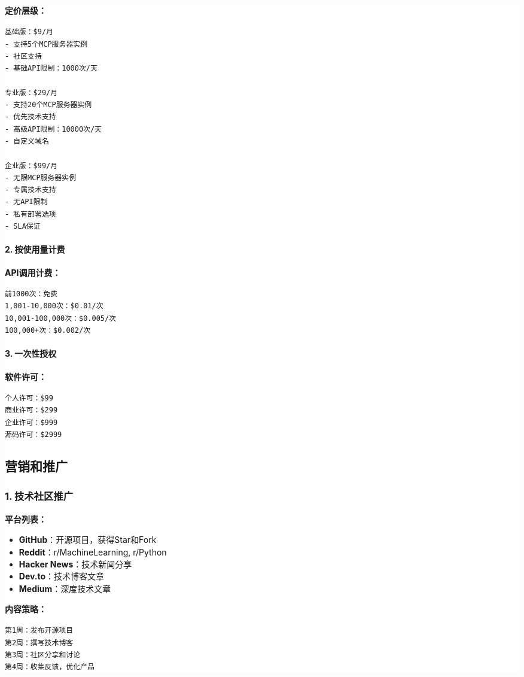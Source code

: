 **定价层级：**
```
基础版：$9/月
- 支持5个MCP服务器实例
- 社区支持
- 基础API限制：1000次/天

专业版：$29/月  
- 支持20个MCP服务器实例
- 优先技术支持
- 高级API限制：10000次/天
- 自定义域名

企业版：$99/月
- 无限MCP服务器实例
- 专属技术支持
- 无API限制
- 私有部署选项
- SLA保证
```

#### 2. 按使用量计费

**API调用计费：**
```
前1000次：免费
1,001-10,000次：$0.01/次
10,001-100,000次：$0.005/次
100,000+次：$0.002/次
```

#### 3. 一次性授权

**软件许可：**
```
个人许可：$99
商业许可：$299
企业许可：$999
源码许可：$2999
```

## 营销和推广

### 1. 技术社区推广

**平台列表：**
- **GitHub**：开源项目，获得Star和Fork
- **Reddit**：r/MachineLearning, r/Python
- **Hacker News**：技术新闻分享
- **Dev.to**：技术博客文章
- **Medium**：深度技术文章

**内容策略：**
```
第1周：发布开源项目
第2周：撰写技术博客
第3周：社区分享和讨论
第4周：收集反馈，优化产品
```

